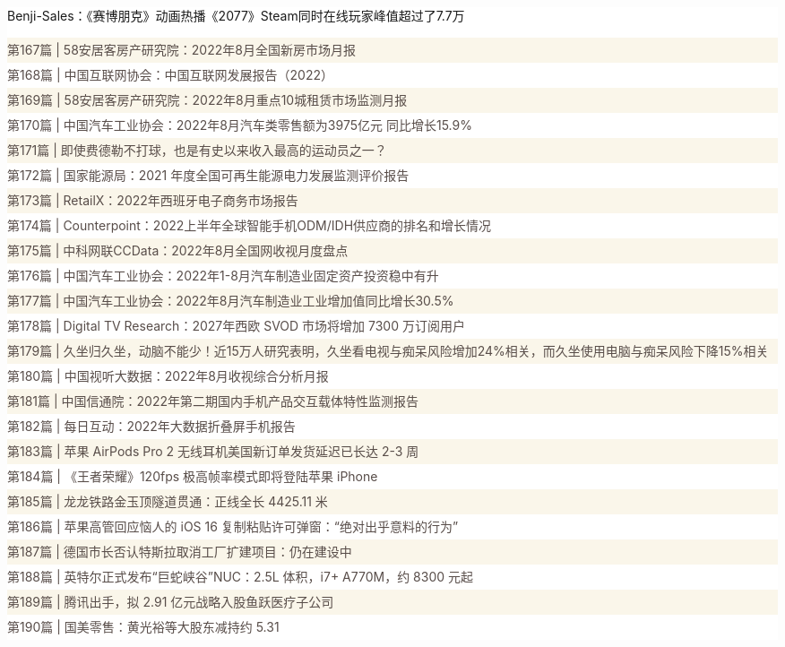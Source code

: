 Benji-Sales：《赛博朋克》动画热播《2077》Steam同时在线玩家峰值超过了7.7万</a></div><div style='line-height:3;background-color:#FAF6EA;' ><a target=_blank rel=nofollow href='http://www.199it.com/archives/1495330.html' style="line-height:2;text-decoration:none;display:block;color:#584D49;">第167篇 | 58安居客房产研究院：2022年8月全国新房市场月报</a></div><div style='line-height:3;' ><a  target=_blank rel=nofollow href='http://www.199it.com/archives/1495221.html' style="line-height:2;text-decoration:none;display:block;color:#584D49;">第168篇  | 中国互联网协会：中国互联网发展报告（2022）</a></div><div style='line-height:3;background-color:#FAF6EA;' ><a target=_blank rel=nofollow href='http://www.199it.com/archives/1495235.html' style="line-height:2;text-decoration:none;display:block;color:#584D49;">第169篇 | 58安居客房产研究院：2022年8月重点10城租赁市场监测月报</a></div><div style='line-height:3;' ><a  target=_blank rel=nofollow href='http://www.199it.com/archives/1495211.html' style="line-height:2;text-decoration:none;display:block;color:#584D49;">第170篇  | 中国汽车工业协会：2022年8月汽车类零售额为3975亿元 同比增长15.9%</a></div><div style='line-height:3;background-color:#FAF6EA;' ><a target=_blank rel=nofollow href='http://www.199it.com/archives/1495403.html' style="line-height:2;text-decoration:none;display:block;color:#584D49;">第171篇 | 即使费德勒不打球，也是有史以来收入最高的运动员之一？</a></div><div style='line-height:3;' ><a  target=_blank rel=nofollow href='http://www.199it.com/archives/1495853.html' style="line-height:2;text-decoration:none;display:block;color:#584D49;">第172篇  | 国家能源局：2021 年度全国可再生能源电力发展监测评价报告</a></div><div style='line-height:3;background-color:#FAF6EA;' ><a target=_blank rel=nofollow href='http://www.199it.com/archives/1495830.html' style="line-height:2;text-decoration:none;display:block;color:#584D49;">第173篇 | RetailX：2022年西班牙电子商务市场报告</a></div><div style='line-height:3;' ><a  target=_blank rel=nofollow href='http://www.199it.com/archives/1495825.html' style="line-height:2;text-decoration:none;display:block;color:#584D49;">第174篇  | Counterpoint：2022上半年全球智能手机ODM/IDH供应商的排名和增长情况</a></div><div style='line-height:3;background-color:#FAF6EA;' ><a target=_blank rel=nofollow href='http://www.199it.com/archives/1495278.html' style="line-height:2;text-decoration:none;display:block;color:#584D49;">第175篇 | 中科网联CCData：2022年8月全国网收视月度盘点</a></div><div style='line-height:3;' ><a  target=_blank rel=nofollow href='http://www.199it.com/archives/1495214.html' style="line-height:2;text-decoration:none;display:block;color:#584D49;">第176篇  | 中国汽车工业协会：2022年1-8月汽车制造业固定资产投资稳中有升</a></div><div style='line-height:3;background-color:#FAF6EA;' ><a target=_blank rel=nofollow href='http://www.199it.com/archives/1495207.html' style="line-height:2;text-decoration:none;display:block;color:#584D49;">第177篇 | 中国汽车工业协会：2022年8月汽车制造业工业增加值同比增长30.5%</a></div><div style='line-height:3;' ><a  target=_blank rel=nofollow href='http://www.199it.com/archives/1495364.html' style="line-height:2;text-decoration:none;display:block;color:#584D49;">第178篇  | Digital TV Research：2027年西欧 SVOD 市场将增加 7300 万订阅用户</a></div><div style='line-height:3;background-color:#FAF6EA;' ><a target=_blank rel=nofollow href='http://www.199it.com/archives/1495356.html' style="line-height:2;text-decoration:none;display:block;color:#584D49;">第179篇 | 久坐归久坐，动脑不能少！近15万人研究表明，久坐看电视与痴呆风险增加24%相关，而久坐使用电脑与痴呆风险下降15%相关</a></div><div style='line-height:3;' ><a  target=_blank rel=nofollow href='http://www.199it.com/archives/1495290.html' style="line-height:2;text-decoration:none;display:block;color:#584D49;">第180篇  | 中国视听大数据：2022年8月收视综合分析月报</a></div><div style='line-height:3;background-color:#FAF6EA;' ><a target=_blank rel=nofollow href='http://www.199it.com/archives/1495183.html' style="line-height:2;text-decoration:none;display:block;color:#584D49;">第181篇 | 中国信通院：2022年第二期国内手机产品交互载体特性监测报告</a></div><div style='line-height:3;' ><a  target=_blank rel=nofollow href='http://www.199it.com/archives/1495757.html' style="line-height:2;text-decoration:none;display:block;color:#584D49;">第182篇  | 每日互动：2022年大数据折叠屏手机报告</a></div><div style='line-height:3;background-color:#FAF6EA;' ><a target=_blank rel=nofollow href='https://www.ithome.com/0/641/835.htm' style="line-height:2;text-decoration:none;display:block;color:#584D49;">第183篇 | 苹果 AirPods Pro 2 无线耳机美国新订单发货延迟已长达 2-3 周</a></div><div style='line-height:3;' ><a  target=_blank rel=nofollow href='https://www.ithome.com/0/641/834.htm' style="line-height:2;text-decoration:none;display:block;color:#584D49;">第184篇  | 《王者荣耀》120fps 极高帧率模式即将登陆苹果 iPhone</a></div><div style='line-height:3;background-color:#FAF6EA;' ><a target=_blank rel=nofollow href='https://www.ithome.com/0/641/833.htm' style="line-height:2;text-decoration:none;display:block;color:#584D49;">第185篇 | 龙龙铁路金玉顶隧道贯通：正线全长 4425.11 米</a></div><div style='line-height:3;' ><a  target=_blank rel=nofollow href='https://www.ithome.com/0/641/832.htm' style="line-height:2;text-decoration:none;display:block;color:#584D49;">第186篇  | 苹果高管回应恼人的 iOS 16 复制粘贴许可弹窗：“绝对出乎意料的行为”</a></div><div style='line-height:3;background-color:#FAF6EA;' ><a target=_blank rel=nofollow href='https://www.ithome.com/0/641/831.htm' style="line-height:2;text-decoration:none;display:block;color:#584D49;">第187篇 | 德国市长否认特斯拉取消工厂扩建项目：仍在建设中</a></div><div style='line-height:3;' ><a  target=_blank rel=nofollow href='https://www.ithome.com/0/641/830.htm' style="line-height:2;text-decoration:none;display:block;color:#584D49;">第188篇  | 英特尔正式发布“巨蛇峡谷”NUC：2.5L 体积，i7+ A770M，约 8300 元起</a></div><div style='line-height:3;background-color:#FAF6EA;' ><a target=_blank rel=nofollow href='https://www.ithome.com/0/641/829.htm' style="line-height:2;text-decoration:none;display:block;color:#584D49;">第189篇 | 腾讯出手，拟 2.91 亿元战略入股鱼跃医疗子公司</a></div><div style='line-height:3;' ><a  target=_blank rel=nofollow href='https://www.ithome.com/0/641/828.htm' style="line-height:2;text-decoration:none;display:block;color:#584D49;">第190篇  | 国美零售：黄光裕等大股东减持约 5.31